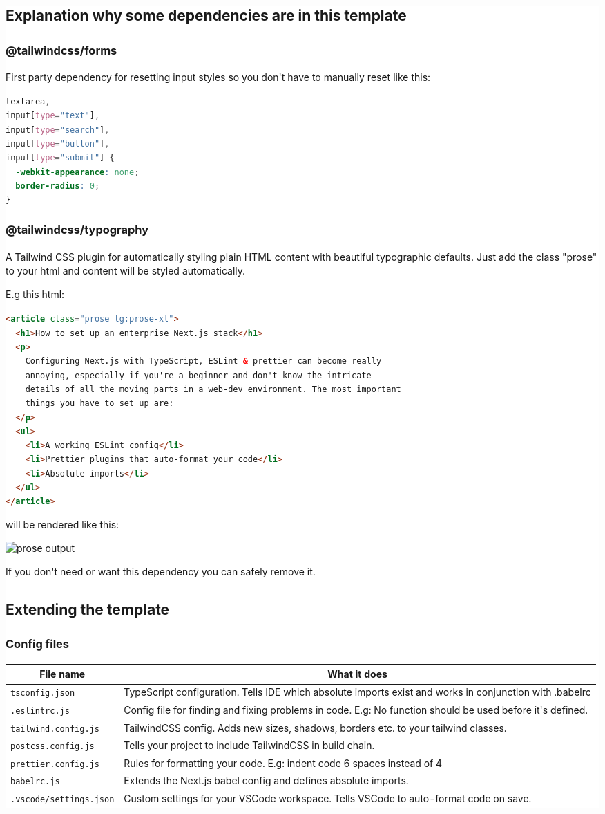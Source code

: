 ## Explanation why some dependencies are in this template

### @tailwindcss/forms

First party dependency for resetting input styles so you don't have to manually reset like this:

```css
textarea,
input[type="text"],
input[type="search"],
input[type="button"],
input[type="submit"] {
  -webkit-appearance: none;
  border-radius: 0;
}
```

### @tailwindcss/typography

A Tailwind CSS plugin for automatically styling plain HTML content with beautiful typographic defaults. Just add the class "prose" to your html and content will be styled automatically.

E.g this html:

```html
<article class="prose lg:prose-xl">
  <h1>How to set up an enterprise Next.js stack</h1>
  <p>
    Configuring Next.js with TypeScript, ESLint & prettier can become really
    annoying, especially if you're a beginner and don't know the intricate
    details of all the moving parts in a web-dev environment. The most important
    things you have to set up are:
  </p>
  <ul>
    <li>A working ESLint config</li>
    <li>Prettier plugins that auto-format your code</li>
    <li>Absolute imports</li>
  </ul>
</article>
```

will be rendered like this:

![prose output](https://i.imgur.com/xJD5Ojv.png)

If you don't need or want this dependency you can safely remove it.

## Extending the template

### Config files

| File name               | What it does                                                                                              |
| ----------------------- | --------------------------------------------------------------------------------------------------------- |
| `tsconfig.json`         | TypeScript configuration. Tells IDE which absolute imports exist and works in conjunction with .babelrc   |
| `.eslintrc.js`          | Config file for finding and fixing problems in code. E.g: No function should be used before it's defined. |
| `tailwind.config.js`    | TailwindCSS config. Adds new sizes, shadows, borders etc. to your tailwind classes.                       |
| `postcss.config.js`     | Tells your project to include TailwindCSS in build chain.                                                 |
| `prettier.config.js`    | Rules for formatting your code. E.g: indent code 6 spaces instead of 4                                    |
| `babelrc.js`            | Extends the Next.js babel config and defines absolute imports.                                            |
| `.vscode/settings.json` | Custom settings for your VSCode workspace. Tells VSCode to auto-format code on save.                      |
